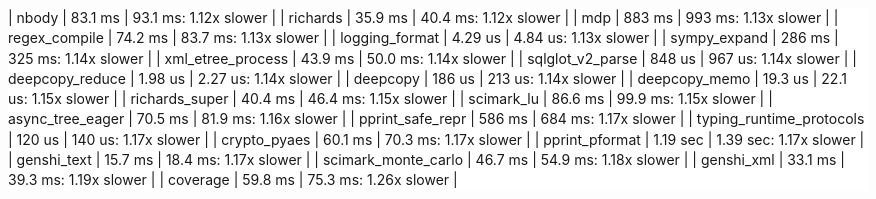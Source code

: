 | nbody                            | 83.1 ms                                                                                                         | 93.1 ms: 1.12x slower                                                                                                 |
| richards                         | 35.9 ms                                                                                                         | 40.4 ms: 1.12x slower                                                                                                 |
| mdp                              | 883 ms                                                                                                          | 993 ms: 1.13x slower                                                                                                  |
| regex_compile                    | 74.2 ms                                                                                                         | 83.7 ms: 1.13x slower                                                                                                 |
| logging_format                   | 4.29 us                                                                                                         | 4.84 us: 1.13x slower                                                                                                 |
| sympy_expand                     | 286 ms                                                                                                          | 325 ms: 1.14x slower                                                                                                  |
| xml_etree_process                | 43.9 ms                                                                                                         | 50.0 ms: 1.14x slower                                                                                                 |
| sqlglot_v2_parse                 | 848 us                                                                                                          | 967 us: 1.14x slower                                                                                                  |
| deepcopy_reduce                  | 1.98 us                                                                                                         | 2.27 us: 1.14x slower                                                                                                 |
| deepcopy                         | 186 us                                                                                                          | 213 us: 1.14x slower                                                                                                  |
| deepcopy_memo                    | 19.3 us                                                                                                         | 22.1 us: 1.15x slower                                                                                                 |
| richards_super                   | 40.4 ms                                                                                                         | 46.4 ms: 1.15x slower                                                                                                 |
| scimark_lu                       | 86.6 ms                                                                                                         | 99.9 ms: 1.15x slower                                                                                                 |
| async_tree_eager                 | 70.5 ms                                                                                                         | 81.9 ms: 1.16x slower                                                                                                 |
| pprint_safe_repr                 | 586 ms                                                                                                          | 684 ms: 1.17x slower                                                                                                  |
| typing_runtime_protocols         | 120 us                                                                                                          | 140 us: 1.17x slower                                                                                                  |
| crypto_pyaes                     | 60.1 ms                                                                                                         | 70.3 ms: 1.17x slower                                                                                                 |
| pprint_pformat                   | 1.19 sec                                                                                                        | 1.39 sec: 1.17x slower                                                                                                |
| genshi_text                      | 15.7 ms                                                                                                         | 18.4 ms: 1.17x slower                                                                                                 |
| scimark_monte_carlo              | 46.7 ms                                                                                                         | 54.9 ms: 1.18x slower                                                                                                 |
| genshi_xml                       | 33.1 ms                                                                                                         | 39.3 ms: 1.19x slower                                                                                                 |
| coverage                         | 59.8 ms                                                                                                         | 75.3 ms: 1.26x slower                                                                                                 |